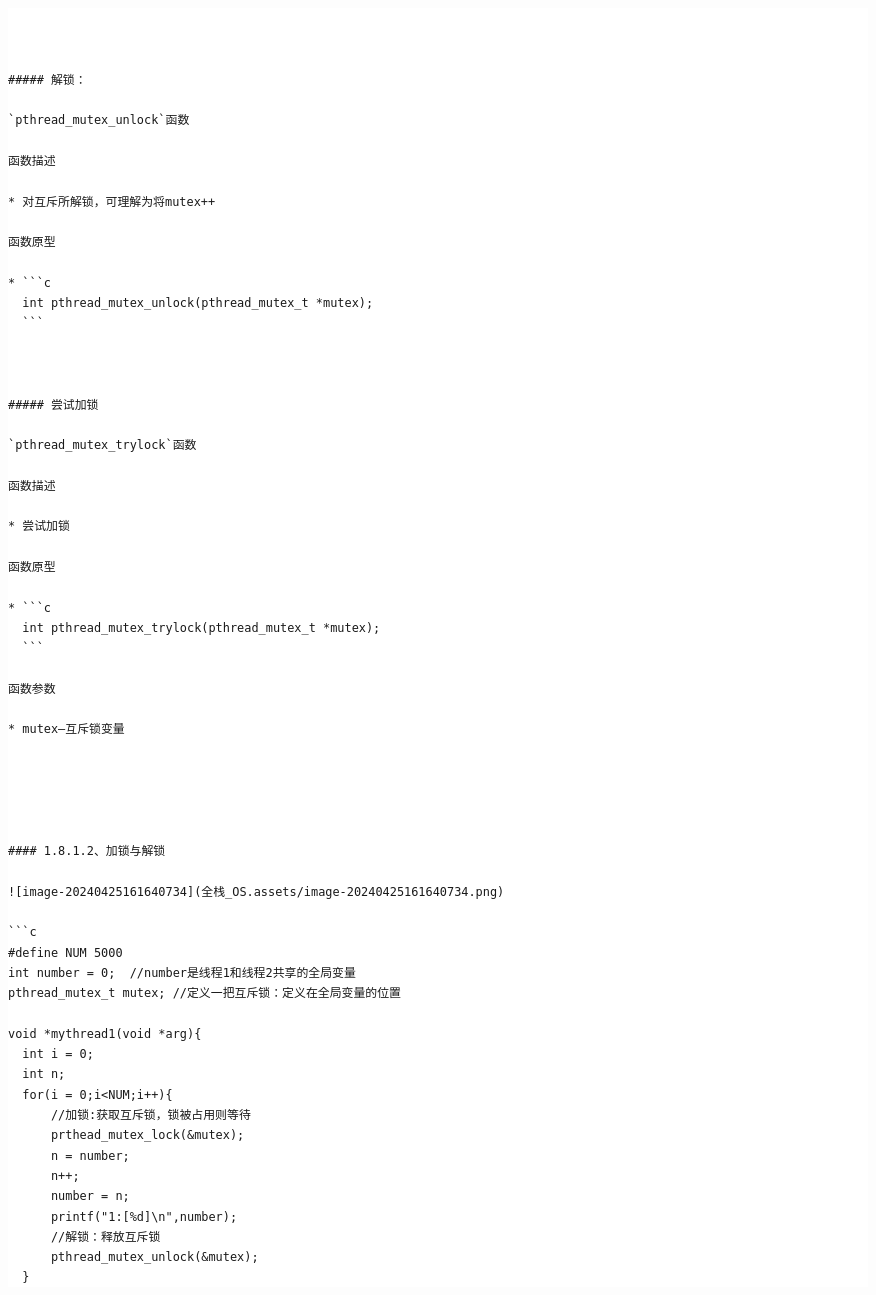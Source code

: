   ```



##### 解锁：

`pthread_mutex_unlock`函数

函数描述

* 对互斥所解锁，可理解为将mutex++

函数原型

* ```c
	int pthread_mutex_unlock(pthread_mutex_t *mutex);
	```

	

##### 尝试加锁

`pthread_mutex_trylock`函数

函数描述

* 尝试加锁

函数原型

* ```c
	int pthread_mutex_trylock(pthread_mutex_t *mutex);
	```

函数参数

* mutex—互斥锁变量





#### 1.8.1.2、加锁与解锁

![image-20240425161640734](全栈_OS.assets/image-20240425161640734.png)

```c
#define NUM 5000
int number = 0;  //number是线程1和线程2共享的全局变量
pthread_mutex_t mutex; //定义一把互斥锁：定义在全局变量的位置

void *mythread1(void *arg){
	int i = 0;
    int n;
    for(i = 0;i<NUM;i++){
        //加锁:获取互斥锁，锁被占用则等待
        prthead_mutex_lock(&mutex); 
		n = number;
        n++;
        number = n;
        printf("1:[%d]\n",number);
        //解锁：释放互斥锁
        pthread_mutex_unlock(&mutex); 
    }
  ```